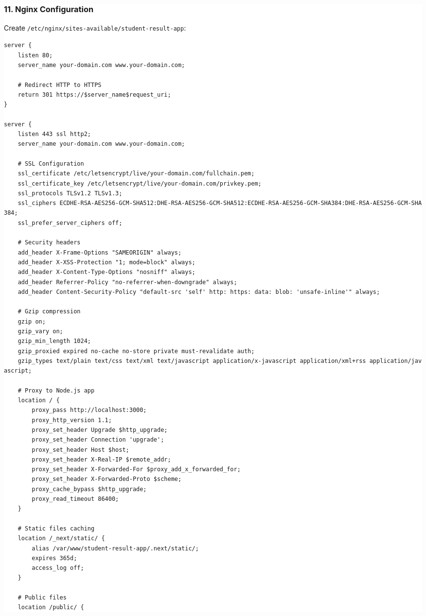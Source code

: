 ### 11. Nginx Configuration

Create `/etc/nginx/sites-available/student-result-app`:

```nginx
server {
    listen 80;
    server_name your-domain.com www.your-domain.com;

    # Redirect HTTP to HTTPS
    return 301 https://$server_name$request_uri;
}

server {
    listen 443 ssl http2;
    server_name your-domain.com www.your-domain.com;

    # SSL Configuration
    ssl_certificate /etc/letsencrypt/live/your-domain.com/fullchain.pem;
    ssl_certificate_key /etc/letsencrypt/live/your-domain.com/privkey.pem;
    ssl_protocols TLSv1.2 TLSv1.3;
    ssl_ciphers ECDHE-RSA-AES256-GCM-SHA512:DHE-RSA-AES256-GCM-SHA512:ECDHE-RSA-AES256-GCM-SHA384:DHE-RSA-AES256-GCM-SHA384;
    ssl_prefer_server_ciphers off;

    # Security headers
    add_header X-Frame-Options "SAMEORIGIN" always;
    add_header X-XSS-Protection "1; mode=block" always;
    add_header X-Content-Type-Options "nosniff" always;
    add_header Referrer-Policy "no-referrer-when-downgrade" always;
    add_header Content-Security-Policy "default-src 'self' http: https: data: blob: 'unsafe-inline'" always;

    # Gzip compression
    gzip on;
    gzip_vary on;
    gzip_min_length 1024;
    gzip_proxied expired no-cache no-store private must-revalidate auth;
    gzip_types text/plain text/css text/xml text/javascript application/x-javascript application/xml+rss application/javascript;

    # Proxy to Node.js app
    location / {
        proxy_pass http://localhost:3000;
        proxy_http_version 1.1;
        proxy_set_header Upgrade $http_upgrade;
        proxy_set_header Connection 'upgrade';
        proxy_set_header Host $host;
        proxy_set_header X-Real-IP $remote_addr;
        proxy_set_header X-Forwarded-For $proxy_add_x_forwarded_for;
        proxy_set_header X-Forwarded-Proto $scheme;
        proxy_cache_bypass $http_upgrade;
        proxy_read_timeout 86400;
    }

    # Static files caching
    location /_next/static/ {
        alias /var/www/student-result-app/.next/static/;
        expires 365d;
        access_log off;
    }

    # Public files
    location /public/ {
```